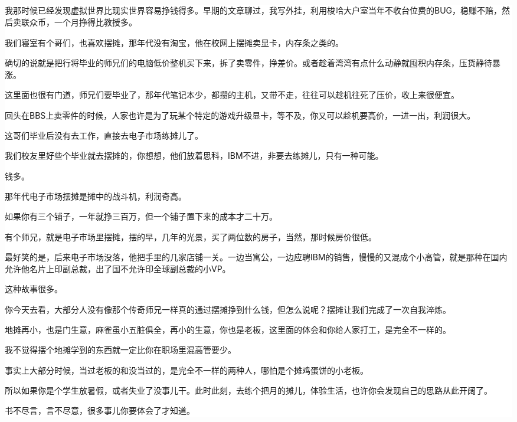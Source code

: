 我那时候已经发现虚拟世界比现实世界容易挣钱得多。早期的文章聊过，我写外挂，利用梭哈大户室当年不收台位费的BUG，稳赚不赔，然后卖联众币，一个月挣得比教授多。

  

我们寝室有个哥们，也喜欢摆摊，那年代没有淘宝，他在校网上摆摊卖显卡，内存条之类的。

  

确切的说就是把行将毕业的师兄们的电脑低价整机买下来，拆了卖零件，挣差价。或者趁着湾湾有点什么动静就囤积内存条，压货静待暴涨。

  

这里面也很有门道，师兄们要毕业了，那年代笔记本少，都攒的主机，又带不走，往往可以趁机往死了压价，收上来很便宜。

  

回头在BBS上卖零件的时候，人家也许是为了玩某个特定的游戏升级显卡，等不及，你又可以趁机要高价，一进一出，利润很大。

  

这哥们毕业后没有去工作，直接去电子市场练摊儿了。

  

我们校友里好些个毕业就去摆摊的，你想想，他们放着思科，IBM不进，非要去练摊儿，只有一种可能。

  

钱多。  

  

那年代电子市场摆摊是摊中的战斗机，利润奇高。

  

如果你有三个铺子，一年就挣三百万，但一个铺子置下来的成本才二十万。  

  

有个师兄，就是电子市场里摆摊，摆的早，几年的光景，买了两位数的房子，当然，那时候房价很低。

  

最好笑的是，后来电子市场没落，他把手里的几家店铺一关。一边当寓公，一边应聘IBM的销售，慢慢的又混成个小高管，就是那种在国内允许他名片上印副总裁，出了国不允许印全球副总裁的小VP。

  

这种故事很多。

  

你今天去看，大部分人没有像那个传奇师兄一样真的通过摆摊挣到什么钱，但怎么说呢？摆摊让我们完成了一次自我淬炼。

  

地摊再小，也是门生意，麻雀虽小五脏俱全，再小的生意，你也是老板，这里面的体会和你给人家打工，是完全不一样的。

  

我不觉得摆个地摊学到的东西就一定比你在职场里混高管要少。

  

事实上大部分时候，当过老板的和没当过的，是完全不一样的两种人，哪怕是个摊鸡蛋饼的小老板。

  

所以如果你是个学生放暑假，或者失业了没事儿干。此时此刻，去练个把月的摊儿，体验生活，也许你会发现自己的思路从此开阔了。

  

书不尽言，言不尽意，很多事儿你要体会了才知道。

